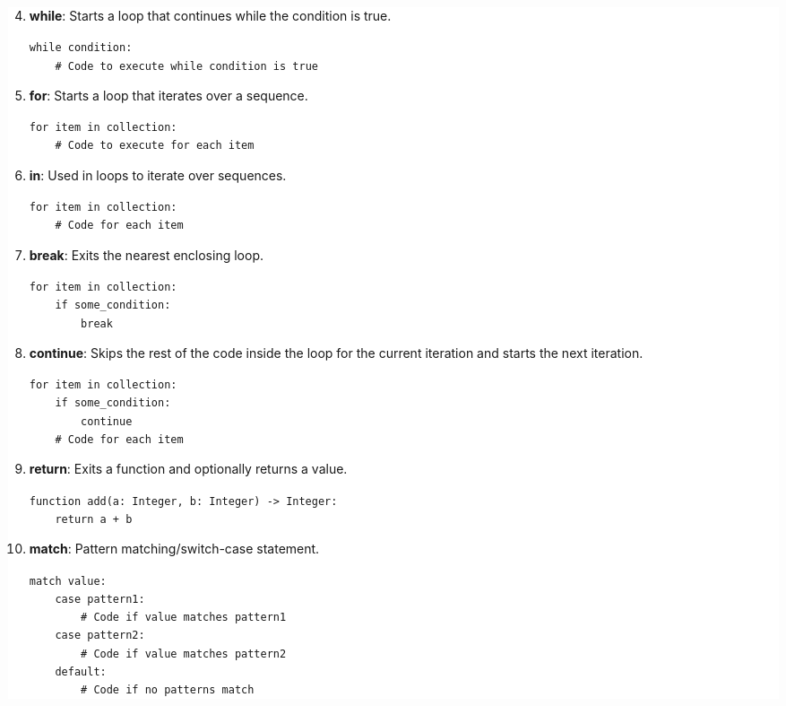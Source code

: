 4. **while**: Starts a loop that continues while the condition is true.
    ```plaintext
    while condition:
        # Code to execute while condition is true
    ```

5. **for**: Starts a loop that iterates over a sequence.
    ```plaintext
    for item in collection:
        # Code to execute for each item
    ```

6. **in**: Used in loops to iterate over sequences.
    ```plaintext
    for item in collection:
        # Code for each item
    ```

7. **break**: Exits the nearest enclosing loop.
    ```plaintext
    for item in collection:
        if some_condition:
            break
    ```

8. **continue**: Skips the rest of the code inside the loop for the current iteration and starts the next iteration.
    ```plaintext
    for item in collection:
        if some_condition:
            continue
        # Code for each item
    ```

9. **return**: Exits a function and optionally returns a value.
    ```plaintext
    function add(a: Integer, b: Integer) -> Integer:
        return a + b
    ```

10. **match**: Pattern matching/switch-case statement.
    ```plaintext
    match value:
        case pattern1:
            # Code if value matches pattern1
        case pattern2:
            # Code if value matches pattern2
        default:
            # Code if no patterns match
    ```
